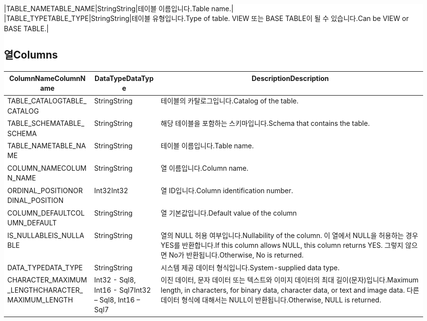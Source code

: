 |<span data-ttu-id="a21b3-358">TABLE_NAME</span><span class="sxs-lookup"><span data-stu-id="a21b3-358">TABLE_NAME</span></span>|<span data-ttu-id="a21b3-359">String</span><span class="sxs-lookup"><span data-stu-id="a21b3-359">String</span></span>|<span data-ttu-id="a21b3-360">테이블 이름입니다.</span><span class="sxs-lookup"><span data-stu-id="a21b3-360">Table name.</span></span>|  
|<span data-ttu-id="a21b3-361">TABLE_TYPE</span><span class="sxs-lookup"><span data-stu-id="a21b3-361">TABLE_TYPE</span></span>|<span data-ttu-id="a21b3-362">String</span><span class="sxs-lookup"><span data-stu-id="a21b3-362">String</span></span>|<span data-ttu-id="a21b3-363">테이블 유형입니다.</span><span class="sxs-lookup"><span data-stu-id="a21b3-363">Type of table.</span></span> <span data-ttu-id="a21b3-364">VIEW 또는 BASE TABLE이 될 수 있습니다.</span><span class="sxs-lookup"><span data-stu-id="a21b3-364">Can be VIEW or BASE TABLE.</span></span>|  
  
## <a name="columns"></a><span data-ttu-id="a21b3-365">열</span><span class="sxs-lookup"><span data-stu-id="a21b3-365">Columns</span></span>  
  
|<span data-ttu-id="a21b3-366">ColumnName</span><span class="sxs-lookup"><span data-stu-id="a21b3-366">ColumnName</span></span>|<span data-ttu-id="a21b3-367">DataType</span><span class="sxs-lookup"><span data-stu-id="a21b3-367">DataType</span></span>|<span data-ttu-id="a21b3-368">Description</span><span class="sxs-lookup"><span data-stu-id="a21b3-368">Description</span></span>|  
|----------------|--------------|-----------------|  
|<span data-ttu-id="a21b3-369">TABLE_CATALOG</span><span class="sxs-lookup"><span data-stu-id="a21b3-369">TABLE_CATALOG</span></span>|<span data-ttu-id="a21b3-370">String</span><span class="sxs-lookup"><span data-stu-id="a21b3-370">String</span></span>|<span data-ttu-id="a21b3-371">테이블의 카탈로그입니다.</span><span class="sxs-lookup"><span data-stu-id="a21b3-371">Catalog of the table.</span></span>|  
|<span data-ttu-id="a21b3-372">TABLE_SCHEMA</span><span class="sxs-lookup"><span data-stu-id="a21b3-372">TABLE_SCHEMA</span></span>|<span data-ttu-id="a21b3-373">String</span><span class="sxs-lookup"><span data-stu-id="a21b3-373">String</span></span>|<span data-ttu-id="a21b3-374">해당 테이블을 포함하는 스키마입니다.</span><span class="sxs-lookup"><span data-stu-id="a21b3-374">Schema that contains the table.</span></span>|  
|<span data-ttu-id="a21b3-375">TABLE_NAME</span><span class="sxs-lookup"><span data-stu-id="a21b3-375">TABLE_NAME</span></span>|<span data-ttu-id="a21b3-376">String</span><span class="sxs-lookup"><span data-stu-id="a21b3-376">String</span></span>|<span data-ttu-id="a21b3-377">테이블 이름입니다.</span><span class="sxs-lookup"><span data-stu-id="a21b3-377">Table name.</span></span>|  
|<span data-ttu-id="a21b3-378">COLUMN_NAME</span><span class="sxs-lookup"><span data-stu-id="a21b3-378">COLUMN_NAME</span></span>|<span data-ttu-id="a21b3-379">String</span><span class="sxs-lookup"><span data-stu-id="a21b3-379">String</span></span>|<span data-ttu-id="a21b3-380">열 이름입니다.</span><span class="sxs-lookup"><span data-stu-id="a21b3-380">Column name.</span></span>|  
|<span data-ttu-id="a21b3-381">ORDINAL_POSITION</span><span class="sxs-lookup"><span data-stu-id="a21b3-381">ORDINAL_POSITION</span></span>|<span data-ttu-id="a21b3-382">Int32</span><span class="sxs-lookup"><span data-stu-id="a21b3-382">Int32</span></span>|<span data-ttu-id="a21b3-383">열 ID입니다.</span><span class="sxs-lookup"><span data-stu-id="a21b3-383">Column identification number.</span></span>|  
|<span data-ttu-id="a21b3-384">COLUMN_DEFAULT</span><span class="sxs-lookup"><span data-stu-id="a21b3-384">COLUMN_DEFAULT</span></span>|<span data-ttu-id="a21b3-385">String</span><span class="sxs-lookup"><span data-stu-id="a21b3-385">String</span></span>|<span data-ttu-id="a21b3-386">열 기본값입니다.</span><span class="sxs-lookup"><span data-stu-id="a21b3-386">Default value of the column</span></span>|  
|<span data-ttu-id="a21b3-387">IS_NULLABLE</span><span class="sxs-lookup"><span data-stu-id="a21b3-387">IS_NULLABLE</span></span>|<span data-ttu-id="a21b3-388">String</span><span class="sxs-lookup"><span data-stu-id="a21b3-388">String</span></span>|<span data-ttu-id="a21b3-389">열의 NULL 허용 여부입니다.</span><span class="sxs-lookup"><span data-stu-id="a21b3-389">Nullability of the column.</span></span> <span data-ttu-id="a21b3-390">이 열에서 NULL을 허용하는 경우 YES를 반환합니다.</span><span class="sxs-lookup"><span data-stu-id="a21b3-390">If this column allows NULL, this column returns YES.</span></span> <span data-ttu-id="a21b3-391">그렇지 않으면 No가 반환됩니다.</span><span class="sxs-lookup"><span data-stu-id="a21b3-391">Otherwise, No is returned.</span></span>|  
|<span data-ttu-id="a21b3-392">DATA_TYPE</span><span class="sxs-lookup"><span data-stu-id="a21b3-392">DATA_TYPE</span></span>|<span data-ttu-id="a21b3-393">String</span><span class="sxs-lookup"><span data-stu-id="a21b3-393">String</span></span>|<span data-ttu-id="a21b3-394">시스템 제공 데이터 형식입니다.</span><span class="sxs-lookup"><span data-stu-id="a21b3-394">System-supplied data type.</span></span>|  
|<span data-ttu-id="a21b3-395">CHARACTER_MAXIMUM_LENGTH</span><span class="sxs-lookup"><span data-stu-id="a21b3-395">CHARACTER_MAXIMUM_LENGTH</span></span>|<span data-ttu-id="a21b3-396">Int32 - Sql8, Int16 - Sql7</span><span class="sxs-lookup"><span data-stu-id="a21b3-396">Int32 – Sql8, Int16 – Sql7</span></span>|<span data-ttu-id="a21b3-397">이진 데이터, 문자 데이터 또는 텍스트와 이미지 데이터의 최대 길이(문자)입니다.</span><span class="sxs-lookup"><span data-stu-id="a21b3-397">Maximum length, in characters, for binary data, character data, or text and image data.</span></span> <span data-ttu-id="a21b3-398">다른 데이터 형식에 대해서는 NULL이 반환됩니다.</span><span class="sxs-lookup"><span data-stu-id="a21b3-398">Otherwise, NULL is returned.</span></span>|  